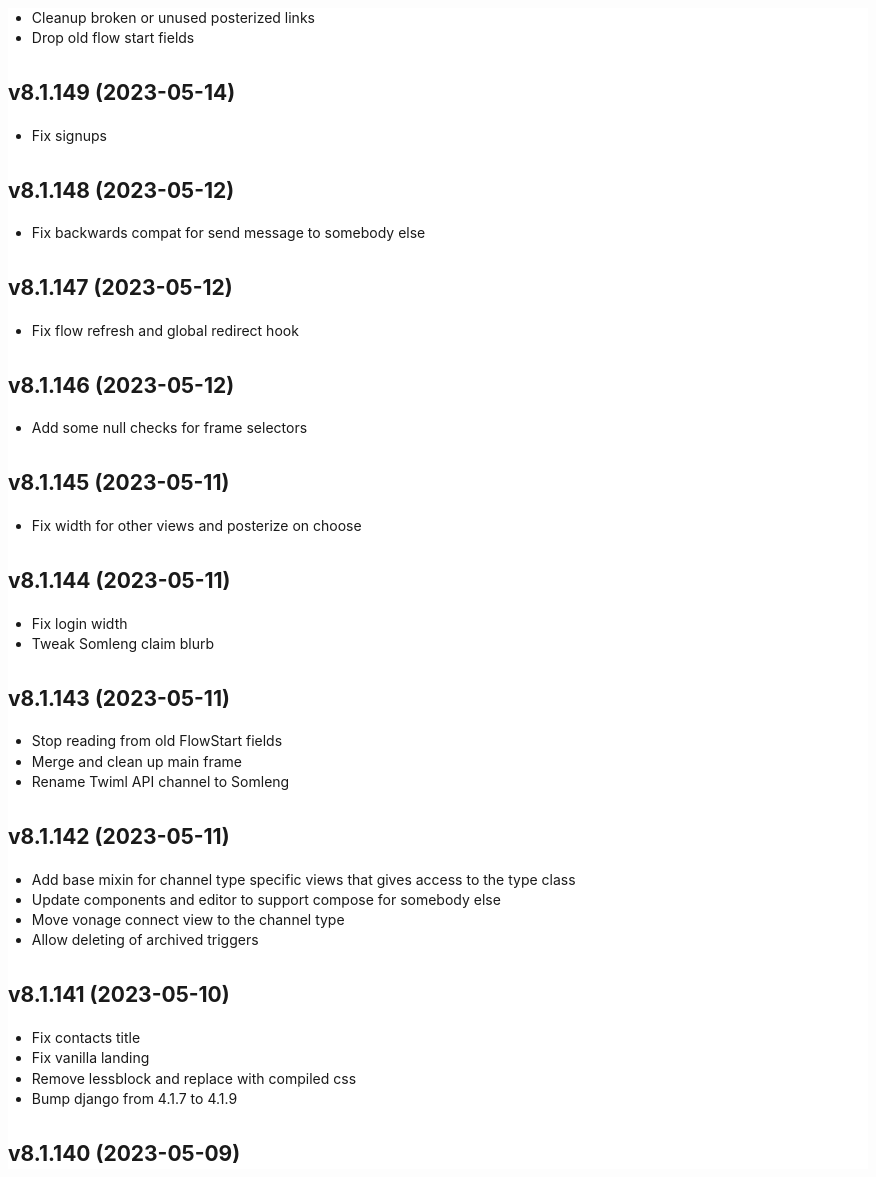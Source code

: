 - Cleanup broken or unused posterized links
- Drop old flow start fields

## v8.1.149 (2023-05-14)

- Fix signups

## v8.1.148 (2023-05-12)

- Fix backwards compat for send message to somebody else

## v8.1.147 (2023-05-12)

- Fix flow refresh and global redirect hook

## v8.1.146 (2023-05-12)

- Add some null checks for frame selectors

## v8.1.145 (2023-05-11)

- Fix width for other views and posterize on choose

## v8.1.144 (2023-05-11)

- Fix login width
- Tweak Somleng claim blurb

## v8.1.143 (2023-05-11)

- Stop reading from old FlowStart fields
- Merge and clean up main frame
- Rename Twiml API channel to Somleng

## v8.1.142 (2023-05-11)

- Add base mixin for channel type specific views that gives access to the type class
- Update components and editor to support compose for somebody else
- Move vonage connect view to the channel type
- Allow deleting of archived triggers

## v8.1.141 (2023-05-10)

- Fix contacts title
- Fix vanilla landing
- Remove lessblock and replace with compiled css
- Bump django from 4.1.7 to 4.1.9

## v8.1.140 (2023-05-09)
